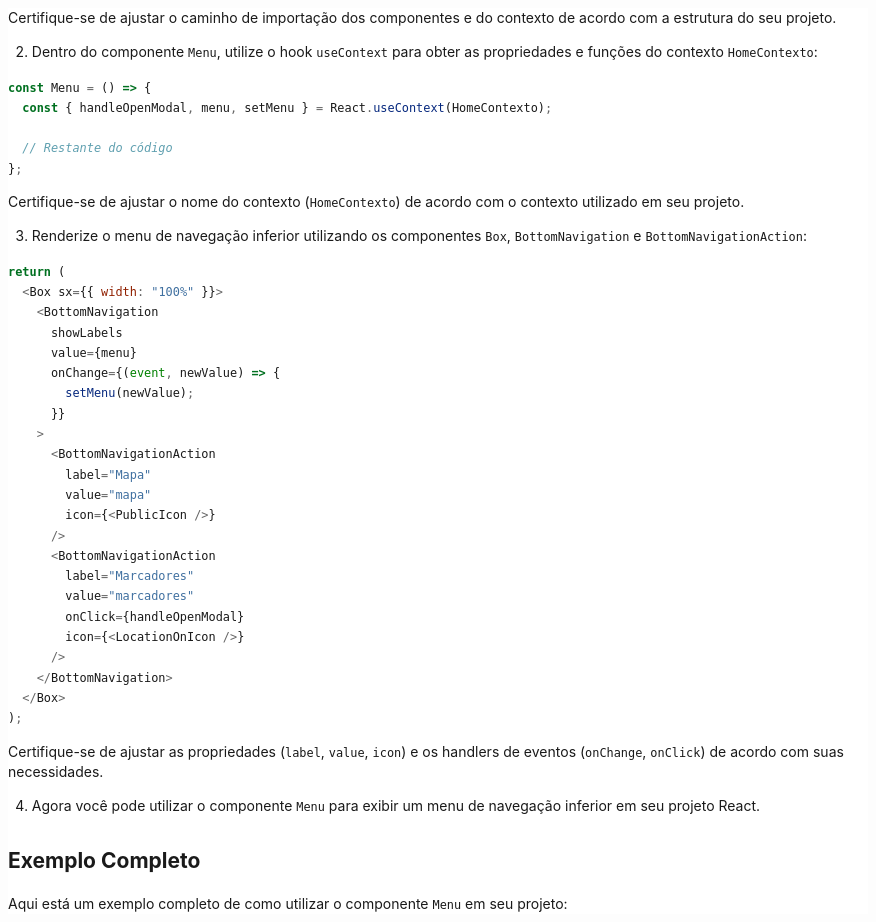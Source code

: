 Certifique-se de ajustar o caminho de importação dos componentes e do contexto de acordo com a estrutura do seu projeto.

2. Dentro do componente `Menu`, utilize o hook `useContext` para obter as propriedades e funções do contexto `HomeContexto`:

```javascript
const Menu = () => {
  const { handleOpenModal, menu, setMenu } = React.useContext(HomeContexto);

  // Restante do código
};
```

Certifique-se de ajustar o nome do contexto (`HomeContexto`) de acordo com o contexto utilizado em seu projeto.

3. Renderize o menu de navegação inferior utilizando os componentes `Box`, `BottomNavigation` e `BottomNavigationAction`:

```javascript
return (
  <Box sx={{ width: "100%" }}>
    <BottomNavigation
      showLabels
      value={menu}
      onChange={(event, newValue) => {
        setMenu(newValue);
      }}
    >
      <BottomNavigationAction
        label="Mapa"
        value="mapa"
        icon={<PublicIcon />}
      />
      <BottomNavigationAction
        label="Marcadores"
        value="marcadores"
        onClick={handleOpenModal}
        icon={<LocationOnIcon />}
      />
    </BottomNavigation>
  </Box>
);
```

Certifique-se de ajustar as propriedades (`label`, `value`, `icon`) e os handlers de eventos (`onChange`, `onClick`) de acordo com suas necessidades.

4. Agora você pode utilizar o componente `Menu` para exibir um menu de navegação inferior em seu projeto React.

## Exemplo Completo

Aqui está um exemplo completo de como utilizar o componente `Menu` em seu projeto:
